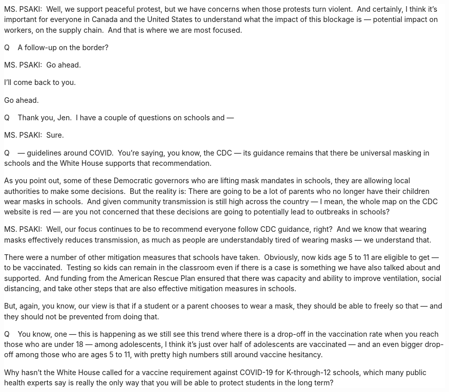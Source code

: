 MS. PSAKI:  Well, we support peaceful protest, but we have concerns when
those protests turn violent.  And certainly, I think it’s important for
everyone in Canada and the United States to understand what the impact
of this blockage is — potential impact on workers, on the supply chain. 
And that is where we are most focused. 

Q    A follow-up on the border?

MS. PSAKI:  Go ahead.

I’ll come back to you.

Go ahead.

Q    Thank you, Jen.  I have a couple of questions on schools and —

MS. PSAKI:  Sure.

Q    — guidelines around COVID.  You’re saying, you know, the CDC — its
guidance remains that there be universal masking in schools and the
White House supports that recommendation.

As you point out, some of these Democratic governors who are lifting
mask mandates in schools, they are allowing local authorities to make
some decisions.  But the reality is: There are going to be a lot of
parents who no longer have their children wear masks in schools.  And
given community transmission is still high across the country — I mean,
the whole map on the CDC website is red — are you not concerned that
these decisions are going to potentially lead to outbreaks in schools?

MS. PSAKI:  Well, our focus continues to be to recommend everyone follow
CDC guidance, right?  And we know that wearing masks effectively reduces
transmission, as much as people are understandably tired of wearing
masks — we understand that. 

There were a number of other mitigation measures that schools have
taken.  Obviously, now kids age 5 to 11 are eligible to get — to be
vaccinated.  Testing so kids can remain in the classroom even if there
is a case is something we have also talked about and supported.  And
funding from the American Rescue Plan ensured that there was capacity
and ability to improve ventilation, social distancing, and take other
steps that are also effective mitigation measures in schools.

But, again, you know, our view is that if a student or a parent chooses
to wear a mask, they should be able to freely so that — and they should
not be prevented from doing that. 

Q    You know, one — this is happening as we still see this trend where
there is a drop-off in the vaccination rate when you reach those who are
under 18 — among adolescents, I think it’s just over half of adolescents
are vaccinated — and an even bigger drop-off among those who are ages 5
to 11, with pretty high numbers still around vaccine hesitancy.

Why hasn’t the White House called for a vaccine requirement against
COVID-19 for K-through-12 schools, which many public health experts say
is really the only way that you will be able to protect students in the
long term?

